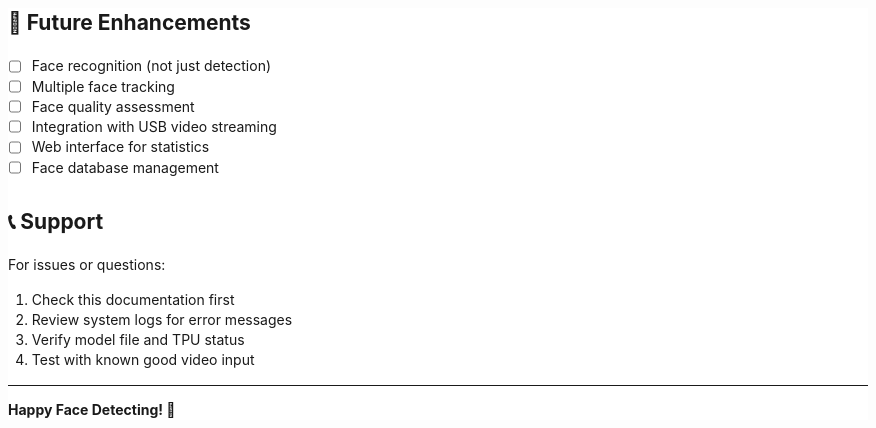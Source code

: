 ## 🎯 Future Enhancements

- [ ] Face recognition (not just detection)
- [ ] Multiple face tracking
- [ ] Face quality assessment
- [ ] Integration with USB video streaming
- [ ] Web interface for statistics
- [ ] Face database management

## 📞 Support

For issues or questions:
1. Check this documentation first
2. Review system logs for error messages
3. Verify model file and TPU status
4. Test with known good video input

---

**Happy Face Detecting! 🎉**
